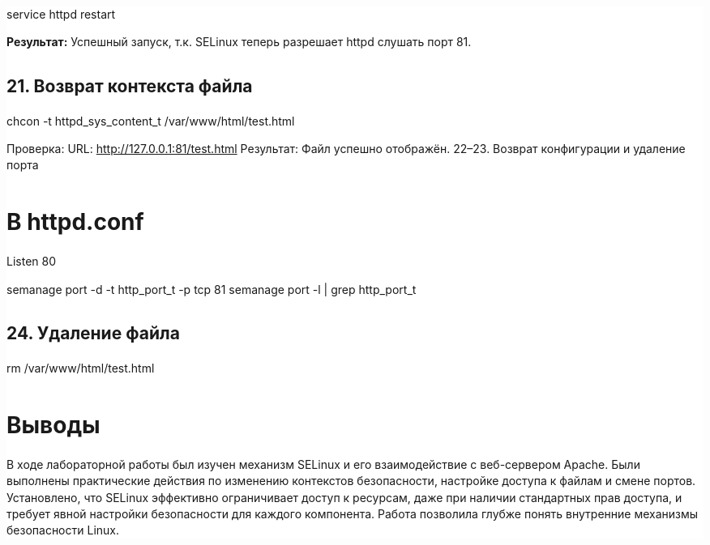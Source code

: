 service httpd restart

__Результат:__ Успешный запуск, т.к. SELinux теперь разрешает httpd слушать порт 81.
## 21. Возврат контекста файла

chcon -t httpd_sys_content_t /var/www/html/test.html

Проверка:
URL: http://127.0.0.1:81/test.html
Результат: Файл успешно отображён.
22–23. Возврат конфигурации и удаление порта

 # В httpd.conf
Listen 80

semanage port -d -t http_port_t -p tcp 81
semanage port -l | grep http_port_t

## 24. Удаление файла

rm /var/www/html/test.html

# Выводы

В ходе лабораторной работы был изучен механизм SELinux и его взаимодействие с веб-сервером Apache. Были выполнены практические действия по изменению контекстов безопасности, настройке доступа к файлам и смене портов. Установлено, что SELinux эффективно ограничивает доступ к ресурсам, даже при наличии стандартных прав доступа, и требует явной настройки безопасности для каждого компонента. Работа позволила глубже понять внутренние механизмы безопасности Linux.


